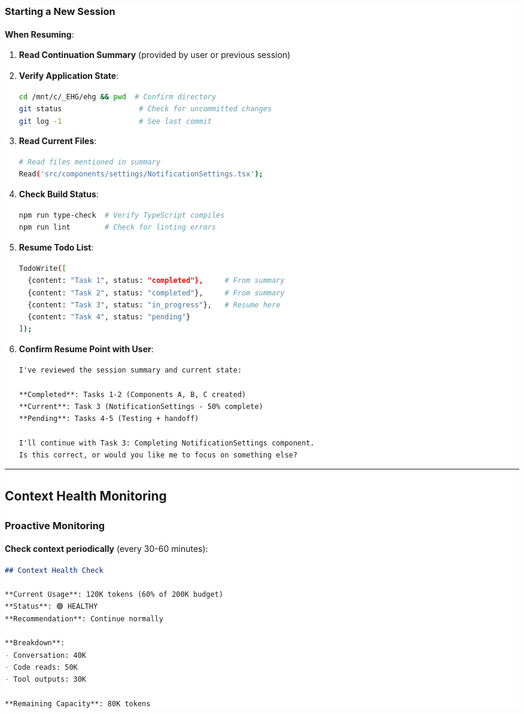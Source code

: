 ### Starting a New Session

**When Resuming**:

1. **Read Continuation Summary** (provided by user or previous session)

2. **Verify Application State**:
   ```bash
   cd /mnt/c/_EHG/ehg && pwd  # Confirm directory
   git status                  # Check for uncommitted changes
   git log -1                  # See last commit
   ```

3. **Read Current Files**:
   ```bash
   # Read files mentioned in summary
   Read('src/components/settings/NotificationSettings.tsx');
   ```

4. **Check Build Status**:
   ```bash
   npm run type-check  # Verify TypeScript compiles
   npm run lint        # Check for linting errors
   ```

5. **Resume Todo List**:
   ```bash
   TodoWrite([
     {content: "Task 1", status: "completed"},     # From summary
     {content: "Task 2", status: "completed"},     # From summary
     {content: "Task 3", status: "in_progress"},   # Resume here
     {content: "Task 4", status: "pending"}
   ]);
   ```

6. **Confirm Resume Point with User**:
   ```markdown
   I've reviewed the session summary and current state:

   **Completed**: Tasks 1-2 (Components A, B, C created)
   **Current**: Task 3 (NotificationSettings - 50% complete)
   **Pending**: Tasks 4-5 (Testing + handoff)

   I'll continue with Task 3: Completing NotificationSettings component.
   Is this correct, or would you like me to focus on something else?
   ```

---

## Context Health Monitoring

### Proactive Monitoring

**Check context periodically** (every 30-60 minutes):

```markdown
## Context Health Check

**Current Usage**: 120K tokens (60% of 200K budget)
**Status**: 🟢 HEALTHY
**Recommendation**: Continue normally

**Breakdown**:
- Conversation: 40K
- Code reads: 50K
- Tool outputs: 30K

**Remaining Capacity**: 80K tokens
```